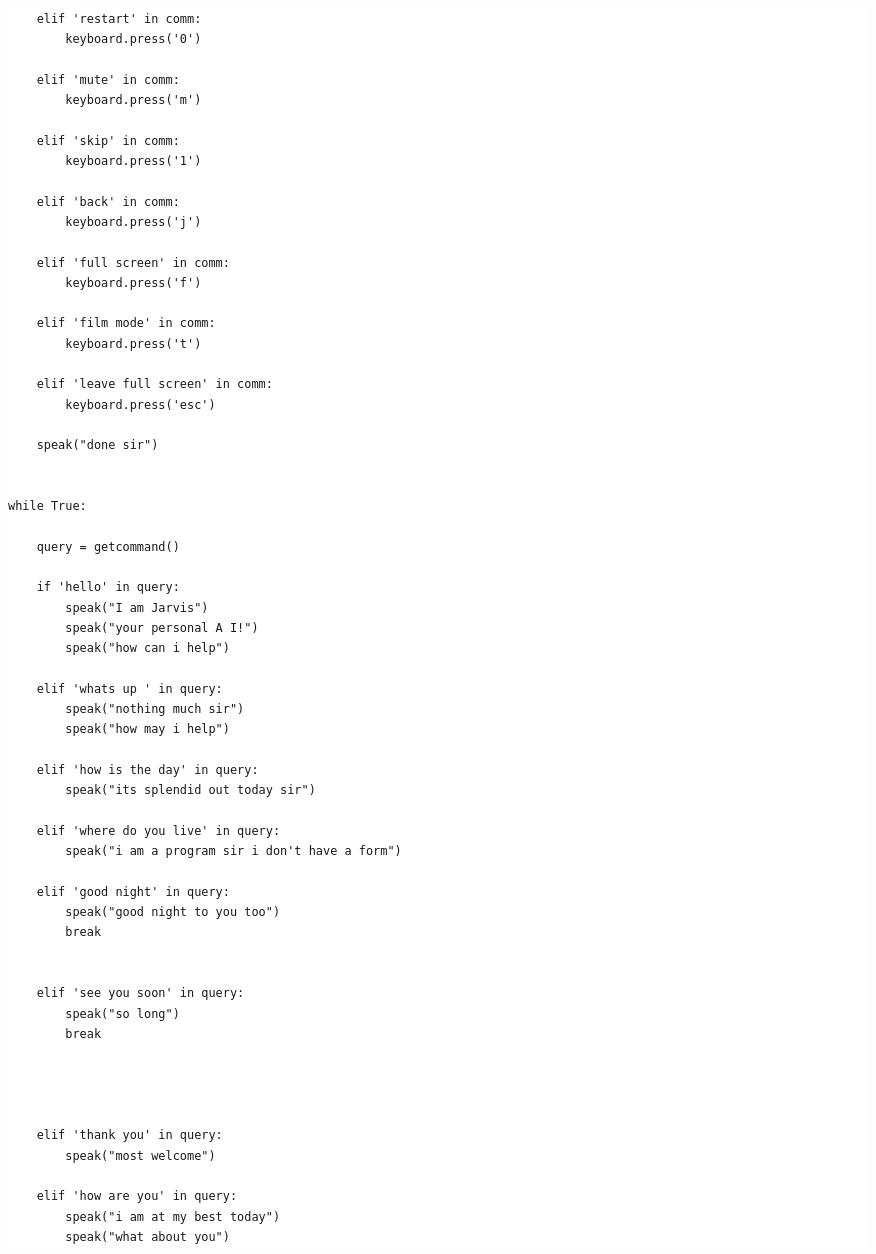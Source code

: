         elif 'restart' in comm:
            keyboard.press('0')

        elif 'mute' in comm:
            keyboard.press('m')

        elif 'skip' in comm:
            keyboard.press('1')

        elif 'back' in comm:
            keyboard.press('j')

        elif 'full screen' in comm:
            keyboard.press('f')

        elif 'film mode' in comm:
            keyboard.press('t')

        elif 'leave full screen' in comm:
            keyboard.press('esc')

        speak("done sir")


    while True:

        query = getcommand()

        if 'hello' in query:
            speak("I am Jarvis")
            speak("your personal A I!")
            speak("how can i help")

        elif 'whats up ' in query:
            speak("nothing much sir")
            speak("how may i help")

        elif 'how is the day' in query:
            speak("its splendid out today sir")

        elif 'where do you live' in query:
            speak("i am a program sir i don't have a form")

        elif 'good night' in query:
            speak("good night to you too")
            break


        elif 'see you soon' in query:
            speak("so long")
            break




        elif 'thank you' in query:
            speak("most welcome")

        elif 'how are you' in query:
            speak("i am at my best today")
            speak("what about you")
